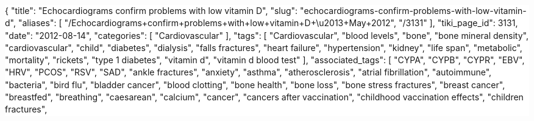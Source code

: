 {
    "title": "Echocardiograms confirm problems with low vitamin D",
    "slug": "echocardiograms-confirm-problems-with-low-vitamin-d",
    "aliases": [
        "/Echocardiograms+confirm+problems+with+low+vitamin+D+\u2013+May+2012",
        "/3131"
    ],
    "tiki_page_id": 3131,
    "date": "2012-08-14",
    "categories": [
        "Cardiovascular"
    ],
    "tags": [
        "Cardiovascular",
        "blood levels",
        "bone",
        "bone mineral density",
        "cardiovascular",
        "child",
        "diabetes",
        "dialysis",
        "falls fractures",
        "heart failure",
        "hypertension",
        "kidney",
        "life span",
        "metabolic",
        "mortality",
        "rickets",
        "type 1 diabetes",
        "vitamin d",
        "vitamin d blood test"
    ],
    "associated_tags": [
        "CYPA",
        "CYPB",
        "CYPR",
        "EBV",
        "HRV",
        "PCOS",
        "RSV",
        "SAD",
        "ankle fractures",
        "anxiety",
        "asthma",
        "atherosclerosis",
        "atrial fibrillation",
        "autoimmune",
        "bacteria",
        "bird flu",
        "bladder cancer",
        "blood clotting",
        "bone health",
        "bone loss",
        "bone stress fractures",
        "breast cancer",
        "breastfed",
        "breathing",
        "caesarean",
        "calcium",
        "cancer",
        "cancers after vaccination",
        "childhood vaccination effects",
        "children fractures",